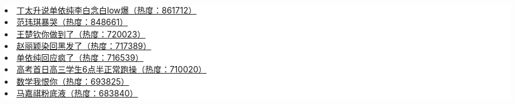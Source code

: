 <li>
<a href="https://s.weibo.com/weibo?q=%23%E4%B8%81%E5%A4%AA%E5%8D%87%E8%AF%B4%E5%8D%95%E4%BE%9D%E7%BA%AF%E6%9D%8E%E7%99%BD%E5%BF%B5%E7%99%BDlow%E7%88%86%23" target="weibo">
丁太升说单依纯李白念白low爆（热度：861712）
</a>
</li>

<li>
<a href="https://s.weibo.com/weibo?q=%23%E8%8C%83%E7%8E%AE%E7%90%AA%E6%9A%B4%E5%93%AD%23" target="weibo">
范玮琪暴哭（热度：848661）
</a>
</li>

<li>
<a href="https://s.weibo.com/weibo?q=%23%E7%8E%8B%E6%A5%9A%E9%92%A6%E4%BD%A0%E5%81%9A%E5%88%B0%E4%BA%86%23" target="weibo">
王楚钦你做到了（热度：720023）
</a>
</li>

<li>
<a href="https://s.weibo.com/weibo?q=%23%E8%B5%B5%E4%B8%BD%E9%A2%96%E6%9F%93%E5%9B%9E%E9%BB%91%E5%8F%91%E4%BA%86%23" target="weibo">
赵丽颖染回黑发了（热度：717389）
</a>
</li>

<li>
<a href="https://s.weibo.com/weibo?q=%23%E5%8D%95%E4%BE%9D%E7%BA%AF%E5%9B%9E%E5%BA%94%E7%96%AF%E4%BA%86%23" target="weibo">
单依纯回应疯了（热度：716539）
</a>
</li>

<li>
<a href="https://s.weibo.com/weibo?q=%23%E9%AB%98%E8%80%83%E9%A6%96%E6%97%A5%E9%AB%98%E4%B8%89%E5%AD%A6%E7%94%9F6%E7%82%B9%E5%8D%8A%E6%AD%A3%E5%B8%B8%E8%B7%91%E6%93%8D%23" target="weibo">
高考首日高三学生6点半正常跑操（热度：710020）
</a>
</li>

<li>
<a href="https://s.weibo.com/weibo?q=%23%E6%95%B0%E5%AD%A6%E6%88%91%E6%81%A8%E4%BD%A0%23" target="weibo">
数学我恨你（热度：693825）
</a>
</li>

<li>
<a href="https://s.weibo.com/weibo?q=%23%E9%A9%AC%E5%98%89%E7%A5%BA%E7%B2%89%E5%BA%95%E6%B6%B2%23" target="weibo">
马嘉祺粉底液（热度：683840）
</a>
</li>
